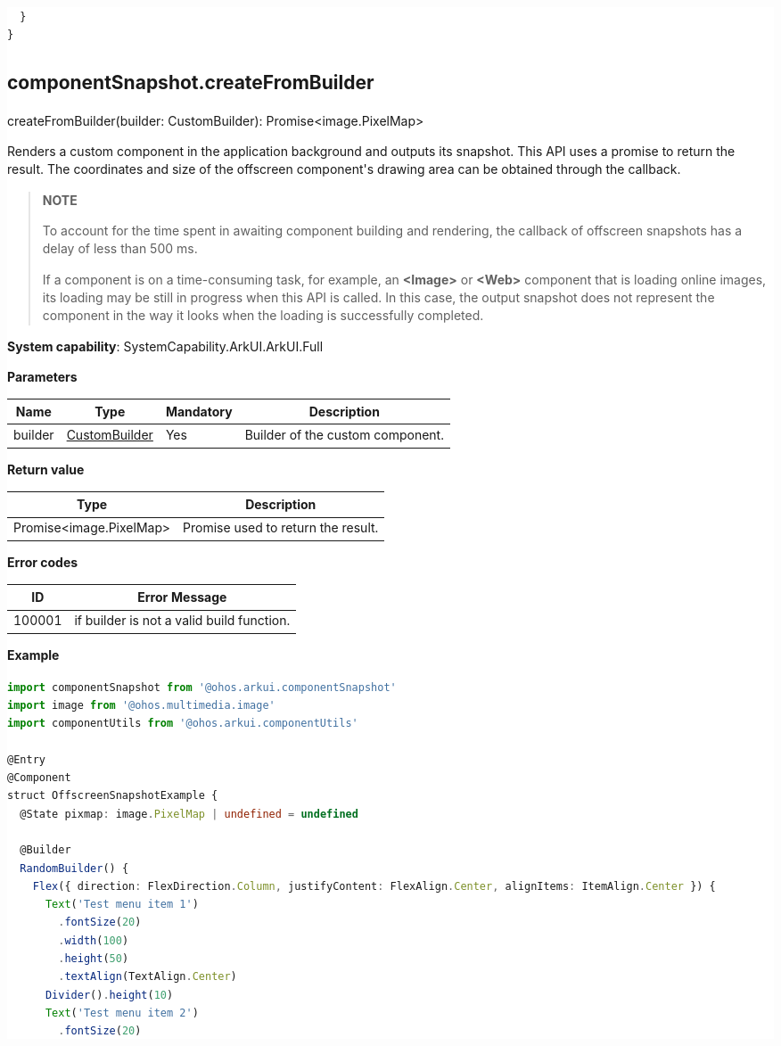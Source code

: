 ```ts
  }
}
```

## componentSnapshot.createFromBuilder

createFromBuilder(builder: CustomBuilder): Promise<image.PixelMap>

Renders a custom component in the application background and outputs its snapshot. This API uses a promise to return the result. The coordinates and size of the offscreen component's drawing area can be obtained through the callback.

> **NOTE**
>
> To account for the time spent in awaiting component building and rendering, the callback of offscreen snapshots has a delay of less than 500 ms.
>
> If a component is on a time-consuming task, for example, an **\<Image>** or **\<Web>** component that is loading online images, its loading may be still in progress when this API is called. In this case, the output snapshot does not represent the component in the way it looks when the loading is successfully completed.

**System capability**: SystemCapability.ArkUI.ArkUI.Full

**Parameters**

| Name    | Type                                      | Mandatory  | Description        |
| ------- | ---------------------------------------- | ---- | ---------- |
| builder | [CustomBuilder](../arkui-ts/ts-types.md#custombuilder8) | Yes   | Builder of the custom component.|

**Return value**

| Type                           | Description      |
| ----------------------------- | -------- |
| Promise&lt;image.PixelMap&gt; | Promise used to return the result.|

**Error codes**

| ID | Error Message                                    |
| ------ | ---------------------------------------- |
| 100001 | if builder is not a valid build function. |

**Example**

```ts
import componentSnapshot from '@ohos.arkui.componentSnapshot'
import image from '@ohos.multimedia.image'
import componentUtils from '@ohos.arkui.componentUtils'

@Entry
@Component
struct OffscreenSnapshotExample {
  @State pixmap: image.PixelMap | undefined = undefined

  @Builder
  RandomBuilder() {
    Flex({ direction: FlexDirection.Column, justifyContent: FlexAlign.Center, alignItems: ItemAlign.Center }) {
      Text('Test menu item 1')
        .fontSize(20)
        .width(100)
        .height(50)
        .textAlign(TextAlign.Center)
      Divider().height(10)
      Text('Test menu item 2')
        .fontSize(20)
```